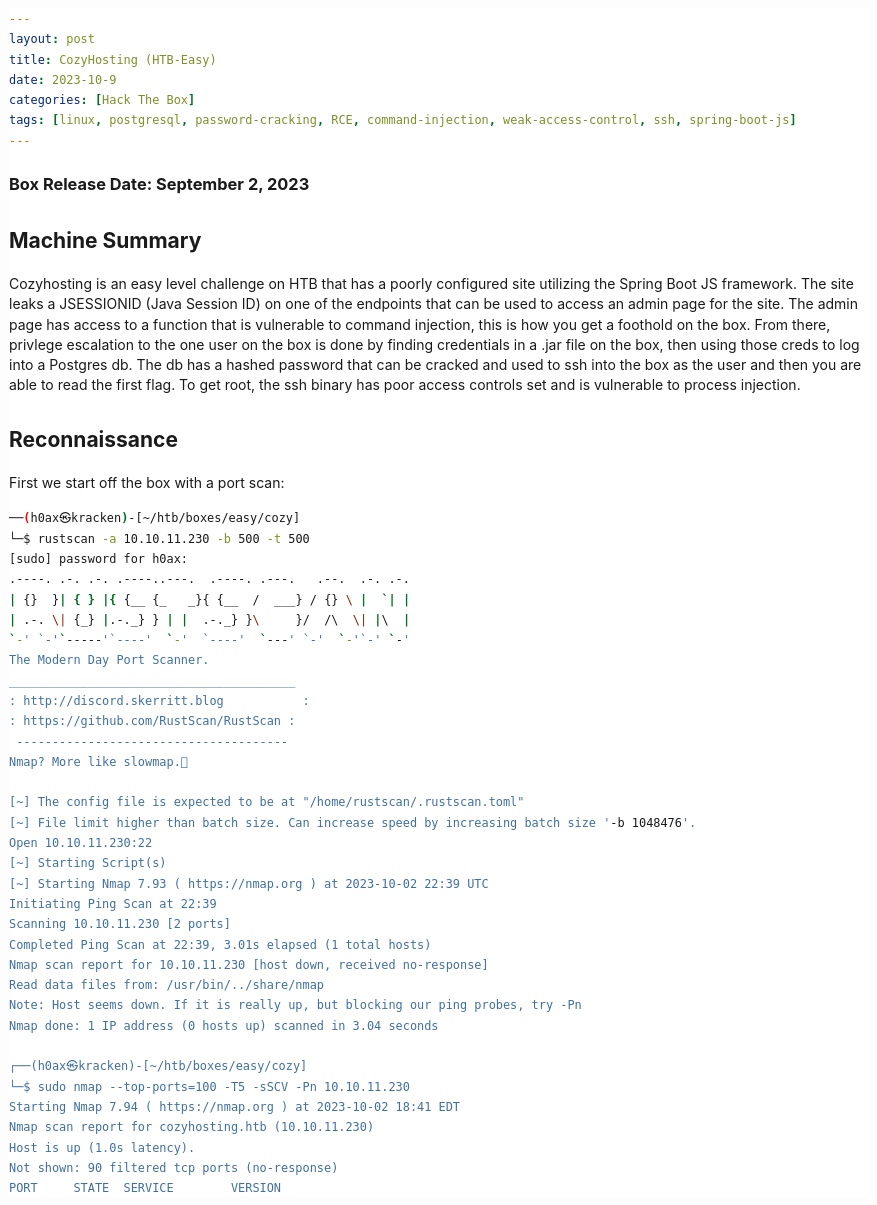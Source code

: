 ```yaml
---
layout: post
title: CozyHosting (HTB-Easy)
date: 2023-10-9
categories: [Hack The Box]
tags: [linux, postgresql, password-cracking, RCE, command-injection, weak-access-control, ssh, spring-boot-js]
---
```


### Box Release Date: September 2, 2023

## Machine Summary

Cozyhosting is an easy level challenge on HTB that has a poorly configured site utilizing the Spring Boot JS framework. The site leaks a JSESSIONID (Java Session ID) on one of the endpoints that can be used to access an admin page for the site. The admin page has access to a function that is vulnerable to command injection, this is how you get a foothold on the box. From there, privlege escalation to the one user on the box is done by finding credentials in a .jar file on the box, then using those creds to log into a Postgres db. The db has a hashed password that can be cracked and used to ssh into the box as the user and then you are able to read the first flag. To get root, the ssh binary has poor access controls set and is vulnerable to process injection. 

## Reconnaissance

First we start off the box with a port scan:

```bash
──(h0ax㉿kracken)-[~/htb/boxes/easy/cozy]
└─$ rustscan -a 10.10.11.230 -b 500 -t 500
[sudo] password for h0ax: 
.----. .-. .-. .----..---.  .----. .---.   .--.  .-. .-.
| {}  }| { } |{ {__ {_   _}{ {__  /  ___} / {} \ |  `| |
| .-. \| {_} |.-._} } | |  .-._} }\     }/  /\  \| |\  |
`-' `-'`-----'`----'  `-'  `----'  `---' `-'  `-'`-' `-'
The Modern Day Port Scanner.
________________________________________
: http://discord.skerritt.blog           :
: https://github.com/RustScan/RustScan :
 --------------------------------------
Nmap? More like slowmap.🐢

[~] The config file is expected to be at "/home/rustscan/.rustscan.toml"
[~] File limit higher than batch size. Can increase speed by increasing batch size '-b 1048476'.
Open 10.10.11.230:22
[~] Starting Script(s)
[~] Starting Nmap 7.93 ( https://nmap.org ) at 2023-10-02 22:39 UTC
Initiating Ping Scan at 22:39
Scanning 10.10.11.230 [2 ports]
Completed Ping Scan at 22:39, 3.01s elapsed (1 total hosts)
Nmap scan report for 10.10.11.230 [host down, received no-response]
Read data files from: /usr/bin/../share/nmap
Note: Host seems down. If it is really up, but blocking our ping probes, try -Pn
Nmap done: 1 IP address (0 hosts up) scanned in 3.04 seconds

┌──(h0ax㉿kracken)-[~/htb/boxes/easy/cozy]
└─$ sudo nmap --top-ports=100 -T5 -sSCV -Pn 10.10.11.230    
Starting Nmap 7.94 ( https://nmap.org ) at 2023-10-02 18:41 EDT
Nmap scan report for cozyhosting.htb (10.10.11.230)
Host is up (1.0s latency).
Not shown: 90 filtered tcp ports (no-response)
PORT     STATE  SERVICE        VERSION
```